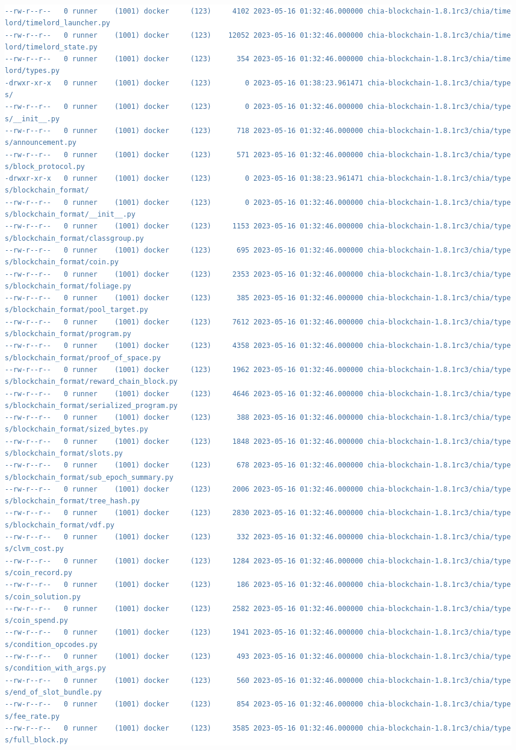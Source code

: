 ```diff
--rw-r--r--   0 runner    (1001) docker     (123)     4102 2023-05-16 01:32:46.000000 chia-blockchain-1.8.1rc3/chia/timelord/timelord_launcher.py
--rw-r--r--   0 runner    (1001) docker     (123)    12052 2023-05-16 01:32:46.000000 chia-blockchain-1.8.1rc3/chia/timelord/timelord_state.py
--rw-r--r--   0 runner    (1001) docker     (123)      354 2023-05-16 01:32:46.000000 chia-blockchain-1.8.1rc3/chia/timelord/types.py
-drwxr-xr-x   0 runner    (1001) docker     (123)        0 2023-05-16 01:38:23.961471 chia-blockchain-1.8.1rc3/chia/types/
--rw-r--r--   0 runner    (1001) docker     (123)        0 2023-05-16 01:32:46.000000 chia-blockchain-1.8.1rc3/chia/types/__init__.py
--rw-r--r--   0 runner    (1001) docker     (123)      718 2023-05-16 01:32:46.000000 chia-blockchain-1.8.1rc3/chia/types/announcement.py
--rw-r--r--   0 runner    (1001) docker     (123)      571 2023-05-16 01:32:46.000000 chia-blockchain-1.8.1rc3/chia/types/block_protocol.py
-drwxr-xr-x   0 runner    (1001) docker     (123)        0 2023-05-16 01:38:23.961471 chia-blockchain-1.8.1rc3/chia/types/blockchain_format/
--rw-r--r--   0 runner    (1001) docker     (123)        0 2023-05-16 01:32:46.000000 chia-blockchain-1.8.1rc3/chia/types/blockchain_format/__init__.py
--rw-r--r--   0 runner    (1001) docker     (123)     1153 2023-05-16 01:32:46.000000 chia-blockchain-1.8.1rc3/chia/types/blockchain_format/classgroup.py
--rw-r--r--   0 runner    (1001) docker     (123)      695 2023-05-16 01:32:46.000000 chia-blockchain-1.8.1rc3/chia/types/blockchain_format/coin.py
--rw-r--r--   0 runner    (1001) docker     (123)     2353 2023-05-16 01:32:46.000000 chia-blockchain-1.8.1rc3/chia/types/blockchain_format/foliage.py
--rw-r--r--   0 runner    (1001) docker     (123)      385 2023-05-16 01:32:46.000000 chia-blockchain-1.8.1rc3/chia/types/blockchain_format/pool_target.py
--rw-r--r--   0 runner    (1001) docker     (123)     7612 2023-05-16 01:32:46.000000 chia-blockchain-1.8.1rc3/chia/types/blockchain_format/program.py
--rw-r--r--   0 runner    (1001) docker     (123)     4358 2023-05-16 01:32:46.000000 chia-blockchain-1.8.1rc3/chia/types/blockchain_format/proof_of_space.py
--rw-r--r--   0 runner    (1001) docker     (123)     1962 2023-05-16 01:32:46.000000 chia-blockchain-1.8.1rc3/chia/types/blockchain_format/reward_chain_block.py
--rw-r--r--   0 runner    (1001) docker     (123)     4646 2023-05-16 01:32:46.000000 chia-blockchain-1.8.1rc3/chia/types/blockchain_format/serialized_program.py
--rw-r--r--   0 runner    (1001) docker     (123)      388 2023-05-16 01:32:46.000000 chia-blockchain-1.8.1rc3/chia/types/blockchain_format/sized_bytes.py
--rw-r--r--   0 runner    (1001) docker     (123)     1848 2023-05-16 01:32:46.000000 chia-blockchain-1.8.1rc3/chia/types/blockchain_format/slots.py
--rw-r--r--   0 runner    (1001) docker     (123)      678 2023-05-16 01:32:46.000000 chia-blockchain-1.8.1rc3/chia/types/blockchain_format/sub_epoch_summary.py
--rw-r--r--   0 runner    (1001) docker     (123)     2006 2023-05-16 01:32:46.000000 chia-blockchain-1.8.1rc3/chia/types/blockchain_format/tree_hash.py
--rw-r--r--   0 runner    (1001) docker     (123)     2830 2023-05-16 01:32:46.000000 chia-blockchain-1.8.1rc3/chia/types/blockchain_format/vdf.py
--rw-r--r--   0 runner    (1001) docker     (123)      332 2023-05-16 01:32:46.000000 chia-blockchain-1.8.1rc3/chia/types/clvm_cost.py
--rw-r--r--   0 runner    (1001) docker     (123)     1284 2023-05-16 01:32:46.000000 chia-blockchain-1.8.1rc3/chia/types/coin_record.py
--rw-r--r--   0 runner    (1001) docker     (123)      186 2023-05-16 01:32:46.000000 chia-blockchain-1.8.1rc3/chia/types/coin_solution.py
--rw-r--r--   0 runner    (1001) docker     (123)     2582 2023-05-16 01:32:46.000000 chia-blockchain-1.8.1rc3/chia/types/coin_spend.py
--rw-r--r--   0 runner    (1001) docker     (123)     1941 2023-05-16 01:32:46.000000 chia-blockchain-1.8.1rc3/chia/types/condition_opcodes.py
--rw-r--r--   0 runner    (1001) docker     (123)      493 2023-05-16 01:32:46.000000 chia-blockchain-1.8.1rc3/chia/types/condition_with_args.py
--rw-r--r--   0 runner    (1001) docker     (123)      560 2023-05-16 01:32:46.000000 chia-blockchain-1.8.1rc3/chia/types/end_of_slot_bundle.py
--rw-r--r--   0 runner    (1001) docker     (123)      854 2023-05-16 01:32:46.000000 chia-blockchain-1.8.1rc3/chia/types/fee_rate.py
--rw-r--r--   0 runner    (1001) docker     (123)     3585 2023-05-16 01:32:46.000000 chia-blockchain-1.8.1rc3/chia/types/full_block.py
```